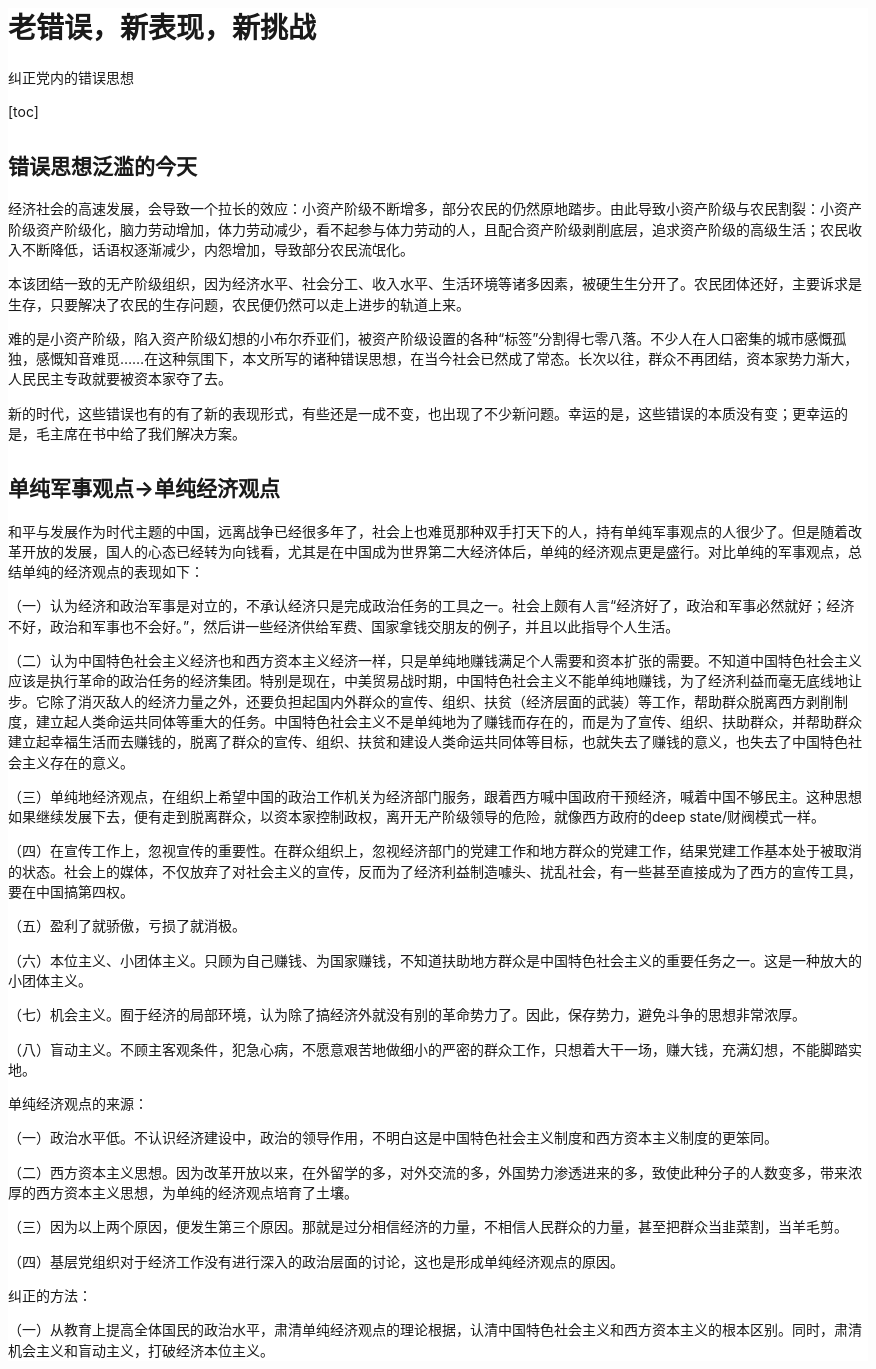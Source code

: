 # 老错误，新表现，新挑战

纠正党内的错误思想

[toc]

## 错误思想泛滥的今天

经济社会的高速发展，会导致一个拉长的效应：小资产阶级不断增多，部分农民的仍然原地踏步。由此导致小资产阶级与农民割裂：小资产阶级资产阶级化，脑力劳动增加，体力劳动减少，看不起参与体力劳动的人，且配合资产阶级剥削底层，追求资产阶级的高级生活；农民收入不断降低，话语权逐渐减少，内怨增加，导致部分农民流氓化。

本该团结一致的无产阶级组织，因为经济水平、社会分工、收入水平、生活环境等诸多因素，被硬生生分开了。农民团体还好，主要诉求是生存，只要解决了农民的生存问题，农民便仍然可以走上进步的轨道上来。

难的是小资产阶级，陷入资产阶级幻想的小布尔乔亚们，被资产阶级设置的各种“标签”分割得七零八落。不少人在人口密集的城市感慨孤独，感慨知音难觅……在这种氛围下，本文所写的诸种错误思想，在当今社会已然成了常态。长次以往，群众不再团结，资本家势力渐大，人民民主专政就要被资本家夺了去。

新的时代，这些错误也有的有了新的表现形式，有些还是一成不变，也出现了不少新问题。幸运的是，这些错误的本质没有变；更幸运的是，毛主席在书中给了我们解决方案。

## 单纯军事观点->单纯经济观点

和平与发展作为时代主题的中国，远离战争已经很多年了，社会上也难觅那种双手打天下的人，持有单纯军事观点的人很少了。但是随着改革开放的发展，国人的心态已经转为向钱看，尤其是在中国成为世界第二大经济体后，单纯的经济观点更是盛行。对比单纯的军事观点，总结单纯的经济观点的表现如下：

（一）认为经济和政治军事是对立的，不承认经济只是完成政治任务的工具之一。社会上颇有人言“经济好了，政治和军事必然就好；经济不好，政治和军事也不会好。”，然后讲一些经济供给军费、国家拿钱交朋友的例子，并且以此指导个人生活。

（二）认为中国特色社会主义经济也和西方资本主义经济一样，只是单纯地赚钱满足个人需要和资本扩张的需要。不知道中国特色社会主义应该是执行革命的政治任务的经济集团。特别是现在，中美贸易战时期，中国特色社会主义不能单纯地赚钱，为了经济利益而毫无底线地让步。它除了消灭敌人的经济力量之外，还要负担起国内外群众的宣传、组织、扶贫（经济层面的武装）等工作，帮助群众脱离西方剥削制度，建立起人类命运共同体等重大的任务。中国特色社会主义不是单纯地为了赚钱而存在的，而是为了宣传、组织、扶助群众，并帮助群众建立起幸福生活而去赚钱的，脱离了群众的宣传、组织、扶贫和建设人类命运共同体等目标，也就失去了赚钱的意义，也失去了中国特色社会主义存在的意义。

（三）单纯地经济观点，在组织上希望中国的政治工作机关为经济部门服务，跟着西方喊中国政府干预经济，喊着中国不够民主。这种思想如果继续发展下去，便有走到脱离群众，以资本家控制政权，离开无产阶级领导的危险，就像西方政府的deep state/财阀模式一样。

（四）在宣传工作上，忽视宣传的重要性。在群众组织上，忽视经济部门的党建工作和地方群众的党建工作，结果党建工作基本处于被取消的状态。社会上的媒体，不仅放弃了对社会主义的宣传，反而为了经济利益制造噱头、扰乱社会，有一些甚至直接成为了西方的宣传工具，要在中国搞第四权。

（五）盈利了就骄傲，亏损了就消极。

（六）本位主义、小团体主义。只顾为自己赚钱、为国家赚钱，不知道扶助地方群众是中国特色社会主义的重要任务之一。这是一种放大的小团体主义。

（七）机会主义。囿于经济的局部环境，认为除了搞经济外就没有别的革命势力了。因此，保存势力，避免斗争的思想非常浓厚。

（八）盲动主义。不顾主客观条件，犯急心病，不愿意艰苦地做细小的严密的群众工作，只想着大干一场，赚大钱，充满幻想，不能脚踏实地。

单纯经济观点的来源：

（一）政治水平低。不认识经济建设中，政治的领导作用，不明白这是中国特色社会主义制度和西方资本主义制度的更笨同。

（二）西方资本主义思想。因为改革开放以来，在外留学的多，对外交流的多，外国势力渗透进来的多，致使此种分子的人数变多，带来浓厚的西方资本主义思想，为单纯的经济观点培育了土壤。

（三）因为以上两个原因，便发生第三个原因。那就是过分相信经济的力量，不相信人民群众的力量，甚至把群众当韭菜割，当羊毛剪。

（四）基层党组织对于经济工作没有进行深入的政治层面的讨论，这也是形成单纯经济观点的原因。

纠正的方法：

（一）从教育上提高全体国民的政治水平，肃清单纯经济观点的理论根据，认清中国特色社会主义和西方资本主义的根本区别。同时，肃清机会主义和盲动主义，打破经济本位主义。
